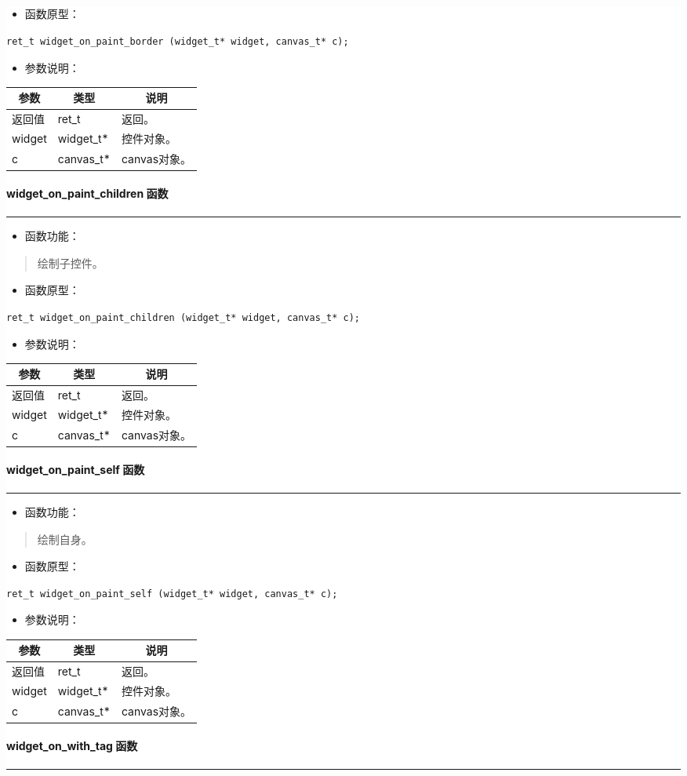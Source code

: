* 函数原型：

```
ret_t widget_on_paint_border (widget_t* widget, canvas_t* c);
```

* 参数说明：

| 参数 | 类型 | 说明 |
| -------- | ----- | --------- |
| 返回值 | ret\_t | 返回。 |
| widget | widget\_t* | 控件对象。 |
| c | canvas\_t* | canvas对象。 |
#### widget\_on\_paint\_children 函数
-----------------------

* 函数功能：

> <p id="widget_t_widget_on_paint_children">绘制子控件。

* 函数原型：

```
ret_t widget_on_paint_children (widget_t* widget, canvas_t* c);
```

* 参数说明：

| 参数 | 类型 | 说明 |
| -------- | ----- | --------- |
| 返回值 | ret\_t | 返回。 |
| widget | widget\_t* | 控件对象。 |
| c | canvas\_t* | canvas对象。 |
#### widget\_on\_paint\_self 函数
-----------------------

* 函数功能：

> <p id="widget_t_widget_on_paint_self">绘制自身。

* 函数原型：

```
ret_t widget_on_paint_self (widget_t* widget, canvas_t* c);
```

* 参数说明：

| 参数 | 类型 | 说明 |
| -------- | ----- | --------- |
| 返回值 | ret\_t | 返回。 |
| widget | widget\_t* | 控件对象。 |
| c | canvas\_t* | canvas对象。 |
#### widget\_on\_with\_tag 函数
-----------------------
